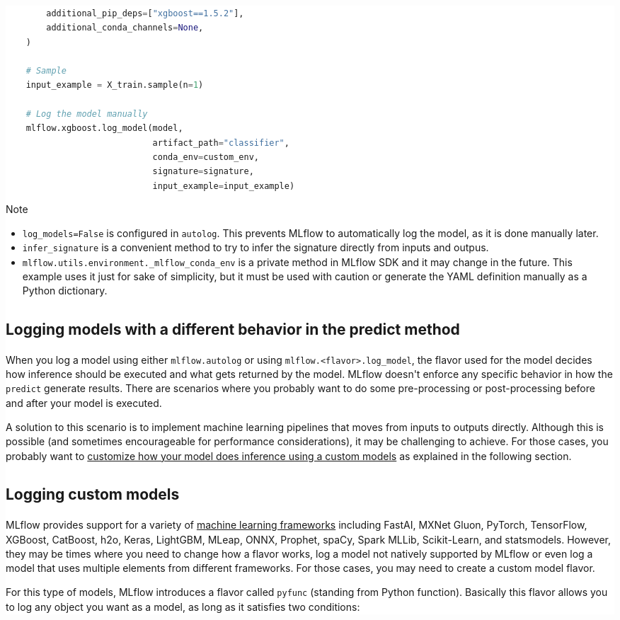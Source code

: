 ```python
        additional_pip_deps=["xgboost==1.5.2"],
        additional_conda_channels=None,
    )
    
    # Sample
    input_example = X_train.sample(n=1)

    # Log the model manually
    mlflow.xgboost.log_model(model, 
                             artifact_path="classifier", 
                             conda_env=custom_env,
                             signature=signature,
                             input_example=input_example)
```

> [!NOTE]
> * `log_models=False` is configured in `autolog`. This prevents MLflow to automatically log the model, as it is done manually later.
> * `infer_signature` is a convenient method to try to infer the signature directly from inputs and outpus.
> * `mlflow.utils.environment._mlflow_conda_env` is a private method in MLflow SDK and it may change in the future. This example uses it just for sake of simplicity, but it must be used with caution or generate the YAML definition manually as a Python dictionary. 

## Logging models with a different behavior in the predict method

When you log a model using either `mlflow.autolog` or using `mlflow.<flavor>.log_model`, the flavor used for the model decides how inference should be executed and what gets returned by the model. MLflow doesn't enforce any specific behavior in how the `predict` generate results. There are scenarios where you probably want to do some pre-processing or post-processing before and after your model is executed.

A solution to this scenario is to implement machine learning pipelines that moves from inputs to outputs directly. Although this is possible (and sometimes encourageable for performance considerations), it may be challenging to achieve. For those cases, you probably want to [customize how your model does inference using a  custom models](#logging-custom-models) as explained in the following section.

## Logging custom models

MLflow provides support for a variety of [machine learning frameworks](https://mlflow.org/docs/latest/models.html#built-in-model-flavors) including FastAI, MXNet Gluon, PyTorch, TensorFlow, XGBoost, CatBoost, h2o, Keras, LightGBM, MLeap, ONNX, Prophet, spaCy, Spark MLLib, Scikit-Learn, and statsmodels. However, they may be times where you need to change how a flavor works, log a model not natively supported by MLflow or even log a model that uses multiple elements from different frameworks. For those cases, you may need to create a custom model flavor.

For this type of models, MLflow introduces a flavor called `pyfunc` (standing from Python function). Basically this flavor allows you to log any object you want as a model, as long as it satisfies two conditions:
